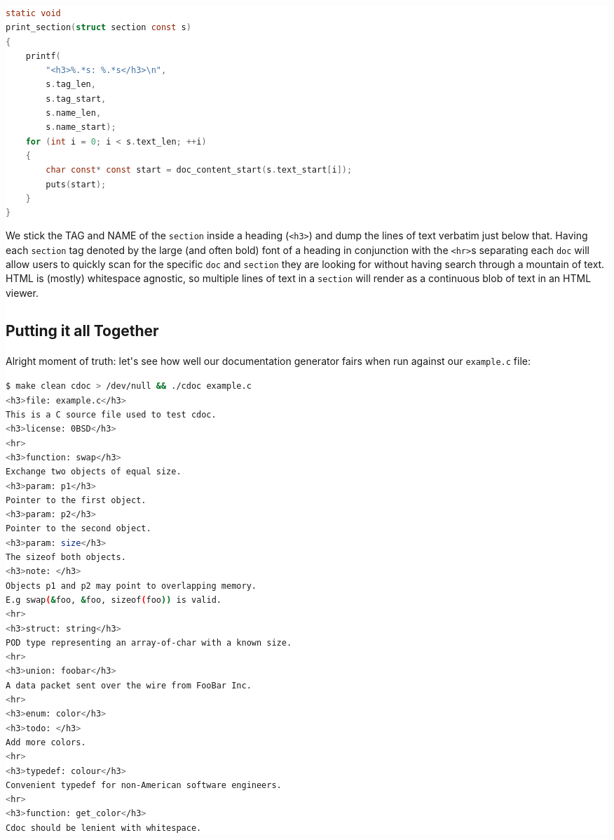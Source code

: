 ```c
static void
print_section(struct section const s)
{
    printf(
        "<h3>%.*s: %.*s</h3>\n",
        s.tag_len,
        s.tag_start,
        s.name_len,
        s.name_start);
    for (int i = 0; i < s.text_len; ++i)
    {
        char const* const start = doc_content_start(s.text_start[i]);
        puts(start);
    }
}
```

We stick the TAG and NAME of the `section` inside a heading (`<h3>`) and dump
the lines of text verbatim just below that.
Having each `section` tag denoted by the large (and often bold) font of a
heading in conjunction with the `<hr>`s separating each `doc` will allow users
to quickly scan for the specific `doc` and `section` they are looking for without
having search through a mountain of text.
HTML is (mostly) whitespace agnostic, so multiple lines of text in a `section`
will render as a continuous blob of text in an HTML viewer.


## Putting it all Together
Alright moment of truth: let's see how well our documentation generator fairs
when run against our `example.c` file:

```sh
$ make clean cdoc > /dev/null && ./cdoc example.c
<h3>file: example.c</h3>
This is a C source file used to test cdoc.
<h3>license: 0BSD</h3>
<hr>
<h3>function: swap</h3>
Exchange two objects of equal size.
<h3>param: p1</h3>
Pointer to the first object.
<h3>param: p2</h3>
Pointer to the second object.
<h3>param: size</h3>
The sizeof both objects.
<h3>note: </h3>
Objects p1 and p2 may point to overlapping memory.
E.g swap(&foo, &foo, sizeof(foo)) is valid.
<hr>
<h3>struct: string</h3>
POD type representing an array-of-char with a known size.
<hr>
<h3>union: foobar</h3>
A data packet sent over the wire from FooBar Inc.
<hr>
<h3>enum: color</h3>
<h3>todo: </h3>
Add more colors.
<hr>
<h3>typedef: colour</h3>
Convenient typedef for non-American software engineers.
<hr>
<h3>function: get_color</h3>
Cdoc should be lenient with whitespace.
```